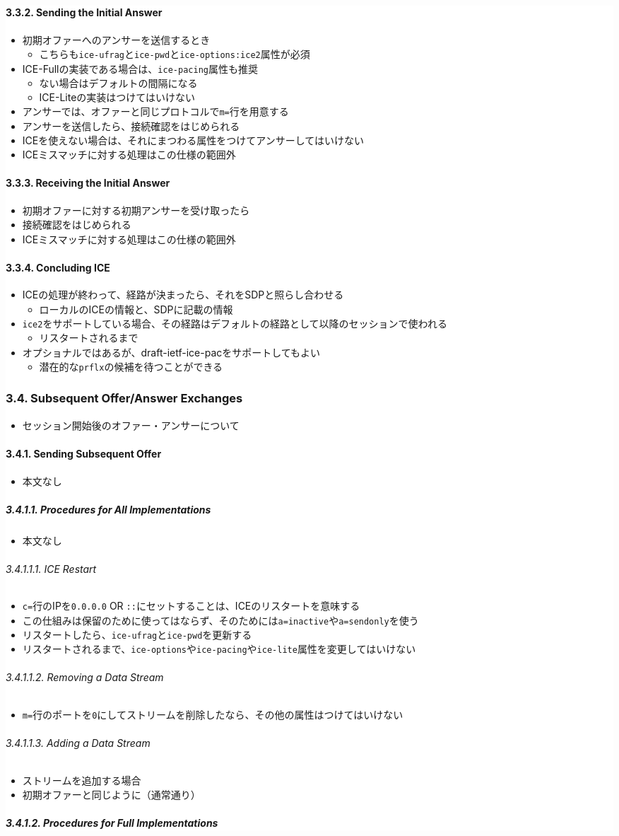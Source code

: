 #### 3.3.2. Sending the Initial Answer

- 初期オファーへのアンサーを送信するとき
  - こちらも`ice-ufrag`と`ice-pwd`と`ice-options:ice2`属性が必須
- ICE-Fullの実装である場合は、`ice-pacing`属性も推奨
  - ない場合はデフォルトの間隔になる
  - ICE-Liteの実装はつけてはいけない
- アンサーでは、オファーと同じプロトコルで`m=`行を用意する
- アンサーを送信したら、接続確認をはじめられる
- ICEを使えない場合は、それにまつわる属性をつけてアンサーしてはいけない
- ICEミスマッチに対する処理はこの仕様の範囲外

#### 3.3.3. Receiving the Initial Answer

- 初期オファーに対する初期アンサーを受け取ったら
- 接続確認をはじめられる
- ICEミスマッチに対する処理はこの仕様の範囲外

#### 3.3.4. Concluding ICE

- ICEの処理が終わって、経路が決まったら、それをSDPと照らし合わせる
  - ローカルのICEの情報と、SDPに記載の情報
- `ice2`をサポートしている場合、その経路はデフォルトの経路として以降のセッションで使われる
  - リスタートされるまで
- オプショナルではあるが、draft-ietf-ice-pacをサポートしてもよい
  - 潜在的な`prflx`の候補を待つことができる

### 3.4. Subsequent Offer/Answer Exchanges

- セッション開始後のオファー・アンサーについて

#### 3.4.1. Sending Subsequent Offer

- 本文なし

##### 3.4.1.1. Procedures for All Implementations

- 本文なし

###### 3.4.1.1.1. ICE Restart

- `c=`行のIPを`0.0.0.0` OR `::`にセットすることは、ICEのリスタートを意味する
- この仕組みは保留のために使ってはならず、そのためには`a=inactive`や`a=sendonly`を使う
- リスタートしたら、`ice-ufrag`と`ice-pwd`を更新する
- リスタートされるまで、`ice-options`や`ice-pacing`や`ice-lite`属性を変更してはいけない

###### 3.4.1.1.2. Removing a Data Stream

- `m=`行のポートを`0`にしてストリームを削除したなら、その他の属性はつけてはいけない

###### 3.4.1.1.3. Adding a Data Stream

- ストリームを追加する場合
- 初期オファーと同じように（通常通り）

##### 3.4.1.2. Procedures for Full Implementations
